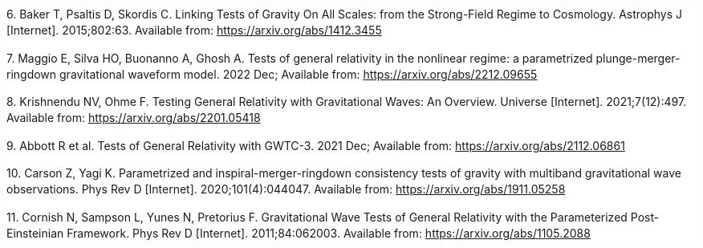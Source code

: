 </div>

<div id="ref-Baker:2014zba" class="csl-entry">

<span class="csl-left-margin">6.
</span><span class="csl-right-inline">Baker T, Psaltis D, Skordis C.
<span class="nocase">Linking Tests of Gravity On All Scales: from the
Strong-Field Regime to Cosmology</span>. Astrophys J \[Internet\].
2015;802:63. Available from: <https://arxiv.org/abs/1412.3455></span>

</div>

<div id="ref-Maggio:2022hre" class="csl-entry">

<span class="csl-left-margin">7.
</span><span class="csl-right-inline">Maggio E, Silva HO, Buonanno A,
Ghosh A. <span class="nocase">Tests of general relativity in the
nonlinear regime: a parametrized plunge-merger-ringdown gravitational
waveform model</span>. 2022 Dec; Available from:
<https://arxiv.org/abs/2212.09655></span>

</div>

<div id="ref-Krishnendu:2021fga" class="csl-entry">

<span class="csl-left-margin">8.
</span><span class="csl-right-inline">Krishnendu NV, Ohme F.
<span class="nocase">Testing General Relativity with Gravitational
Waves: An Overview</span>. Universe \[Internet\]. 2021;7(12):497.
Available from: <https://arxiv.org/abs/2201.05418></span>

</div>

<div id="ref-LIGOScientific:2021sio" class="csl-entry">

<span class="csl-left-margin">9.
</span><span class="csl-right-inline">Abbott R et al.
<span class="nocase">Tests of General Relativity with GWTC-3</span>.
2021 Dec; Available from: <https://arxiv.org/abs/2112.06861></span>

</div>

<div id="ref-Carson:2019kkh" class="csl-entry">

<span class="csl-left-margin">10.
</span><span class="csl-right-inline">Carson Z, Yagi K.
<span class="nocase">Parametrized and inspiral-merger-ringdown
consistency tests of gravity with multiband gravitational wave
observations</span>. Phys Rev D \[Internet\]. 2020;101(4):044047.
Available from: <https://arxiv.org/abs/1911.05258></span>

</div>

<div id="ref-Cornish:2011ys" class="csl-entry">

<span class="csl-left-margin">11.
</span><span class="csl-right-inline">Cornish N, Sampson L, Yunes N,
Pretorius F. <span class="nocase">Gravitational Wave Tests of General
Relativity with the Parameterized Post-Einsteinian Framework</span>.
Phys Rev D \[Internet\]. 2011;84:062003. Available from:
<https://arxiv.org/abs/1105.2088></span>
